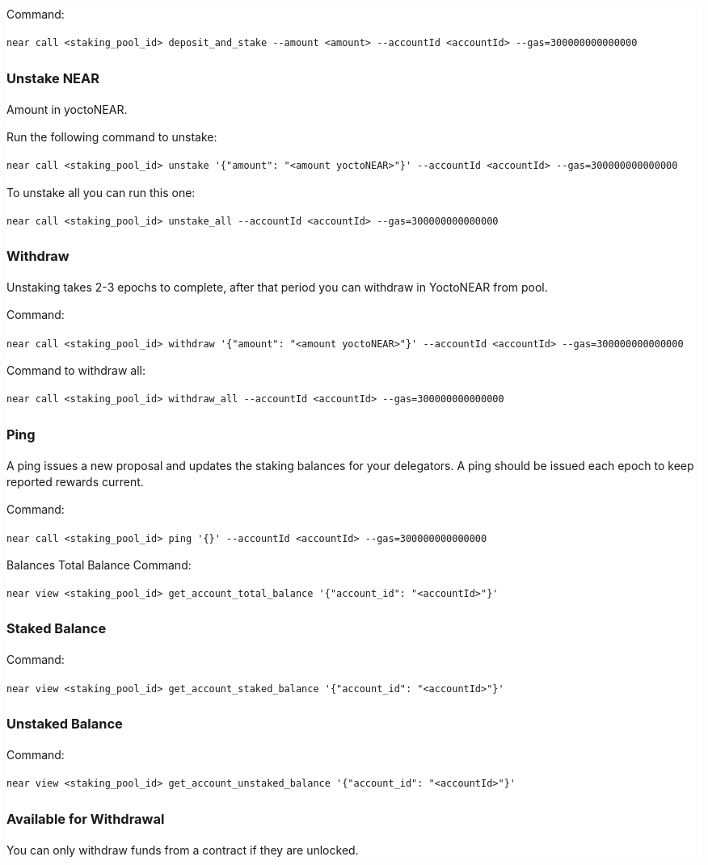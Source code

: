Command:

`near call <staking_pool_id> deposit_and_stake --amount <amount> --accountId <accountId> --gas=300000000000000`

### **Unstake NEAR**

Amount in yoctoNEAR.

Run the following command to unstake:

`near call <staking_pool_id> unstake '{"amount": "<amount yoctoNEAR>"}' --accountId <accountId> --gas=300000000000000`

To unstake all you can run this one:

`near call <staking_pool_id> unstake_all --accountId <accountId> --gas=300000000000000`

### **Withdraw**

Unstaking takes 2-3 epochs to complete, after that period you can withdraw in YoctoNEAR from pool.

Command:

`near call <staking_pool_id> withdraw '{"amount": "<amount yoctoNEAR>"}' --accountId <accountId> --gas=300000000000000`

Command to withdraw all:

`near call <staking_pool_id> withdraw_all --accountId <accountId> --gas=300000000000000`

### **Ping**

A ping issues a new proposal and updates the staking balances for your delegators. A ping should be issued each epoch to keep reported rewards current.

Command:

`near call <staking_pool_id> ping '{}' --accountId <accountId> --gas=300000000000000`

Balances Total Balance Command:

`near view <staking_pool_id> get_account_total_balance '{"account_id": "<accountId>"}'`

### **Staked Balance**

Command:

`near view <staking_pool_id> get_account_staked_balance '{"account_id": "<accountId>"}'`

### **Unstaked Balance**

Command:

`near view <staking_pool_id> get_account_unstaked_balance '{"account_id": "<accountId>"}'`

### **Available for Withdrawal**

You can only withdraw funds from a contract if they are unlocked.
